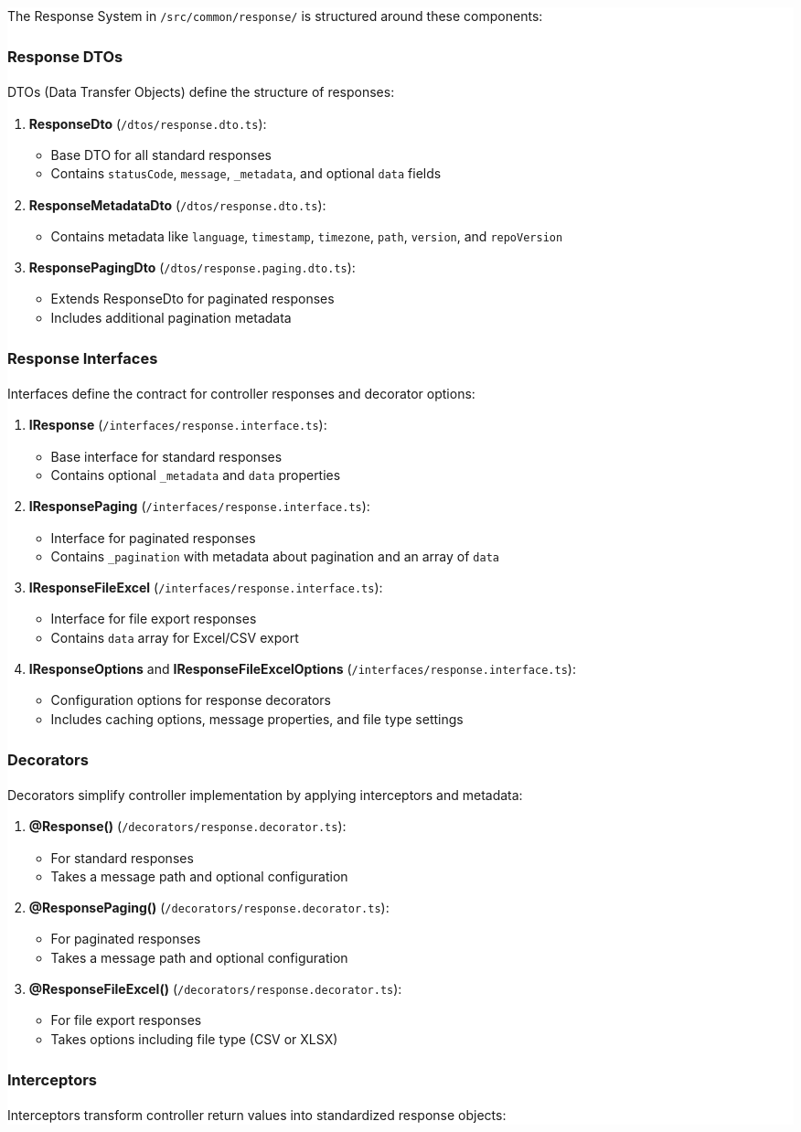 The Response System in `/src/common/response/` is structured around these components:

### Response DTOs

DTOs (Data Transfer Objects) define the structure of responses:

1. **ResponseDto** (`/dtos/response.dto.ts`): 
   - Base DTO for all standard responses
   - Contains `statusCode`, `message`, `_metadata`, and optional `data` fields

2. **ResponseMetadataDto** (`/dtos/response.dto.ts`):
   - Contains metadata like `language`, `timestamp`, `timezone`, `path`, `version`, and `repoVersion`

3. **ResponsePagingDto** (`/dtos/response.paging.dto.ts`):
   - Extends ResponseDto for paginated responses
   - Includes additional pagination metadata

### Response Interfaces

Interfaces define the contract for controller responses and decorator options:

1. **IResponse** (`/interfaces/response.interface.ts`):
   - Base interface for standard responses
   - Contains optional `_metadata` and `data` properties

2. **IResponsePaging** (`/interfaces/response.interface.ts`):
   - Interface for paginated responses
   - Contains `_pagination` with metadata about pagination and an array of `data`

3. **IResponseFileExcel** (`/interfaces/response.interface.ts`):
   - Interface for file export responses
   - Contains `data` array for Excel/CSV export

4. **IResponseOptions** and **IResponseFileExcelOptions** (`/interfaces/response.interface.ts`):
   - Configuration options for response decorators
   - Includes caching options, message properties, and file type settings

### Decorators

Decorators simplify controller implementation by applying interceptors and metadata:

1. **@Response()** (`/decorators/response.decorator.ts`):
   - For standard responses
   - Takes a message path and optional configuration

2. **@ResponsePaging()** (`/decorators/response.decorator.ts`):
   - For paginated responses
   - Takes a message path and optional configuration

3. **@ResponseFileExcel()** (`/decorators/response.decorator.ts`):
   - For file export responses
   - Takes options including file type (CSV or XLSX)

### Interceptors

Interceptors transform controller return values into standardized response objects:
